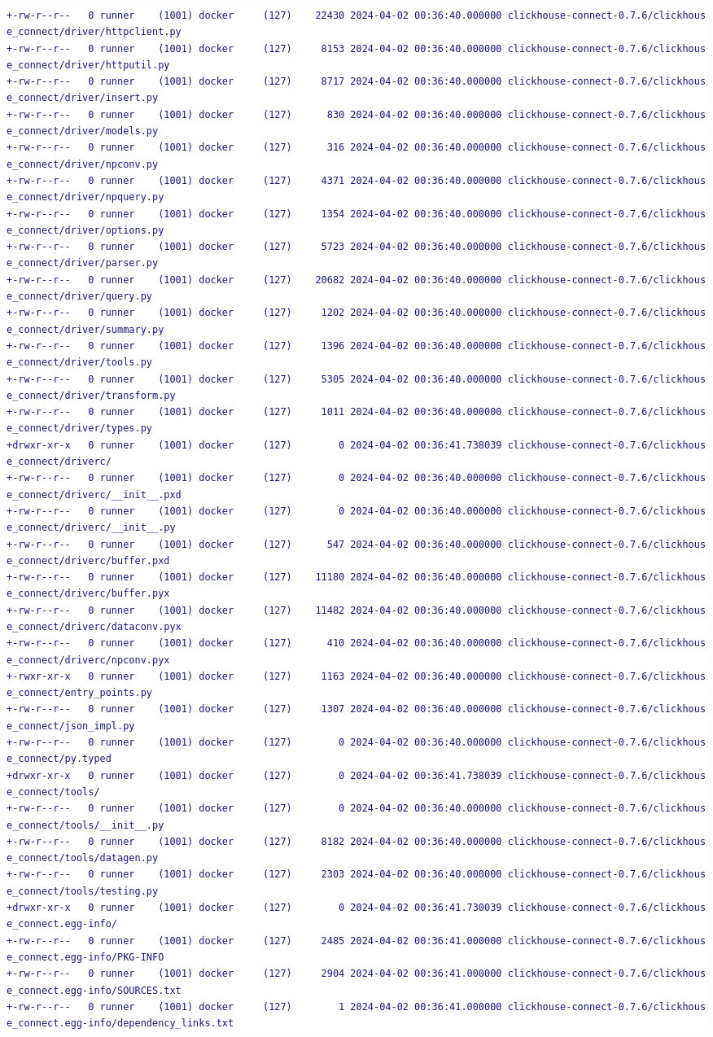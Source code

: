 ```diff
+-rw-r--r--   0 runner    (1001) docker     (127)    22430 2024-04-02 00:36:40.000000 clickhouse-connect-0.7.6/clickhouse_connect/driver/httpclient.py
+-rw-r--r--   0 runner    (1001) docker     (127)     8153 2024-04-02 00:36:40.000000 clickhouse-connect-0.7.6/clickhouse_connect/driver/httputil.py
+-rw-r--r--   0 runner    (1001) docker     (127)     8717 2024-04-02 00:36:40.000000 clickhouse-connect-0.7.6/clickhouse_connect/driver/insert.py
+-rw-r--r--   0 runner    (1001) docker     (127)      830 2024-04-02 00:36:40.000000 clickhouse-connect-0.7.6/clickhouse_connect/driver/models.py
+-rw-r--r--   0 runner    (1001) docker     (127)      316 2024-04-02 00:36:40.000000 clickhouse-connect-0.7.6/clickhouse_connect/driver/npconv.py
+-rw-r--r--   0 runner    (1001) docker     (127)     4371 2024-04-02 00:36:40.000000 clickhouse-connect-0.7.6/clickhouse_connect/driver/npquery.py
+-rw-r--r--   0 runner    (1001) docker     (127)     1354 2024-04-02 00:36:40.000000 clickhouse-connect-0.7.6/clickhouse_connect/driver/options.py
+-rw-r--r--   0 runner    (1001) docker     (127)     5723 2024-04-02 00:36:40.000000 clickhouse-connect-0.7.6/clickhouse_connect/driver/parser.py
+-rw-r--r--   0 runner    (1001) docker     (127)    20682 2024-04-02 00:36:40.000000 clickhouse-connect-0.7.6/clickhouse_connect/driver/query.py
+-rw-r--r--   0 runner    (1001) docker     (127)     1202 2024-04-02 00:36:40.000000 clickhouse-connect-0.7.6/clickhouse_connect/driver/summary.py
+-rw-r--r--   0 runner    (1001) docker     (127)     1396 2024-04-02 00:36:40.000000 clickhouse-connect-0.7.6/clickhouse_connect/driver/tools.py
+-rw-r--r--   0 runner    (1001) docker     (127)     5305 2024-04-02 00:36:40.000000 clickhouse-connect-0.7.6/clickhouse_connect/driver/transform.py
+-rw-r--r--   0 runner    (1001) docker     (127)     1011 2024-04-02 00:36:40.000000 clickhouse-connect-0.7.6/clickhouse_connect/driver/types.py
+drwxr-xr-x   0 runner    (1001) docker     (127)        0 2024-04-02 00:36:41.738039 clickhouse-connect-0.7.6/clickhouse_connect/driverc/
+-rw-r--r--   0 runner    (1001) docker     (127)        0 2024-04-02 00:36:40.000000 clickhouse-connect-0.7.6/clickhouse_connect/driverc/__init__.pxd
+-rw-r--r--   0 runner    (1001) docker     (127)        0 2024-04-02 00:36:40.000000 clickhouse-connect-0.7.6/clickhouse_connect/driverc/__init__.py
+-rw-r--r--   0 runner    (1001) docker     (127)      547 2024-04-02 00:36:40.000000 clickhouse-connect-0.7.6/clickhouse_connect/driverc/buffer.pxd
+-rw-r--r--   0 runner    (1001) docker     (127)    11180 2024-04-02 00:36:40.000000 clickhouse-connect-0.7.6/clickhouse_connect/driverc/buffer.pyx
+-rw-r--r--   0 runner    (1001) docker     (127)    11482 2024-04-02 00:36:40.000000 clickhouse-connect-0.7.6/clickhouse_connect/driverc/dataconv.pyx
+-rw-r--r--   0 runner    (1001) docker     (127)      410 2024-04-02 00:36:40.000000 clickhouse-connect-0.7.6/clickhouse_connect/driverc/npconv.pyx
+-rwxr-xr-x   0 runner    (1001) docker     (127)     1163 2024-04-02 00:36:40.000000 clickhouse-connect-0.7.6/clickhouse_connect/entry_points.py
+-rw-r--r--   0 runner    (1001) docker     (127)     1307 2024-04-02 00:36:40.000000 clickhouse-connect-0.7.6/clickhouse_connect/json_impl.py
+-rw-r--r--   0 runner    (1001) docker     (127)        0 2024-04-02 00:36:40.000000 clickhouse-connect-0.7.6/clickhouse_connect/py.typed
+drwxr-xr-x   0 runner    (1001) docker     (127)        0 2024-04-02 00:36:41.738039 clickhouse-connect-0.7.6/clickhouse_connect/tools/
+-rw-r--r--   0 runner    (1001) docker     (127)        0 2024-04-02 00:36:40.000000 clickhouse-connect-0.7.6/clickhouse_connect/tools/__init__.py
+-rw-r--r--   0 runner    (1001) docker     (127)     8182 2024-04-02 00:36:40.000000 clickhouse-connect-0.7.6/clickhouse_connect/tools/datagen.py
+-rw-r--r--   0 runner    (1001) docker     (127)     2303 2024-04-02 00:36:40.000000 clickhouse-connect-0.7.6/clickhouse_connect/tools/testing.py
+drwxr-xr-x   0 runner    (1001) docker     (127)        0 2024-04-02 00:36:41.730039 clickhouse-connect-0.7.6/clickhouse_connect.egg-info/
+-rw-r--r--   0 runner    (1001) docker     (127)     2485 2024-04-02 00:36:41.000000 clickhouse-connect-0.7.6/clickhouse_connect.egg-info/PKG-INFO
+-rw-r--r--   0 runner    (1001) docker     (127)     2904 2024-04-02 00:36:41.000000 clickhouse-connect-0.7.6/clickhouse_connect.egg-info/SOURCES.txt
+-rw-r--r--   0 runner    (1001) docker     (127)        1 2024-04-02 00:36:41.000000 clickhouse-connect-0.7.6/clickhouse_connect.egg-info/dependency_links.txt
```